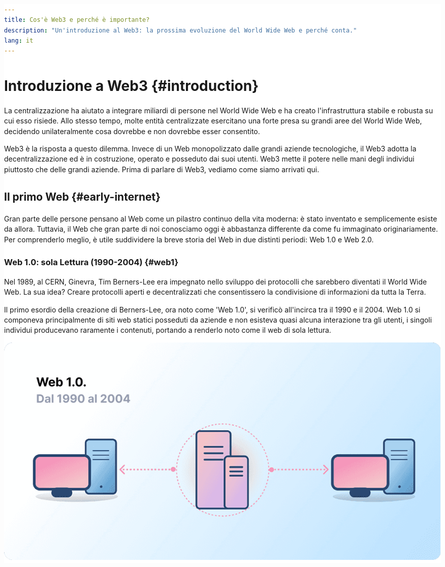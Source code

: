 ```yaml
---
title: Cos'è Web3 e perché è importante?
description: "Un'introduzione al Web3: la prossima evoluzione del World Wide Web e perché conta."
lang: it
---
```


# Introduzione a Web3 {#introduction}

La centralizzazione ha aiutato a integrare miliardi di persone nel World Wide Web e ha creato l'infrastruttura stabile e robusta su cui esso risiede. Allo stesso tempo, molte entità centralizzate esercitano una forte presa su grandi aree del World Wide Web, decidendo unilateralmente cosa dovrebbe e non dovrebbe esser consentito.

Web3 è la risposta a questo dilemma. Invece di un Web monopolizzato dalle grandi aziende tecnologiche, il Web3 adotta la decentralizzazione ed è in costruzione, operato e posseduto dai suoi utenti. Web3 mette il potere nelle mani degli individui piuttosto che delle grandi aziende. Prima di parlare di Web3, vediamo come siamo arrivati qui.

<Divider />

## Il primo Web {#early-internet}

Gran parte delle persone pensano al Web come un pilastro continuo della vita moderna: è stato inventato e semplicemente esiste da allora. Tuttavia, il Web che gran parte di noi conosciamo oggi è abbastanza differente da come fu immaginato originariamente. Per comprenderlo meglio, è utile suddividere la breve storia del Web in due distinti periodi: Web 1.0 e Web 2.0.

### Web 1.0: sola Lettura (1990-2004) {#web1}

Nel 1989, al CERN, Ginevra, Tim Berners-Lee era impegnato nello sviluppo dei protocolli che sarebbero diventati il World Wide Web. La sua idea? Creare protocolli aperti e decentralizzati che consentissero la condivisione di informazioni da tutta la Terra.

Il primo esordio della creazione di Berners-Lee, ora noto come 'Web 1.0', si verificò all'incirca tra il 1990 e il 2004. Web 1.0 si componeva principalmente di siti web statici posseduti da aziende e non esisteva quasi alcuna interazione tra gli utenti, i singoli individui producevano raramente i contenuti, portando a renderlo noto come il web di sola lettura.

![Architettura client-server, rappresentativa del Web 1.0](./web1.png)
